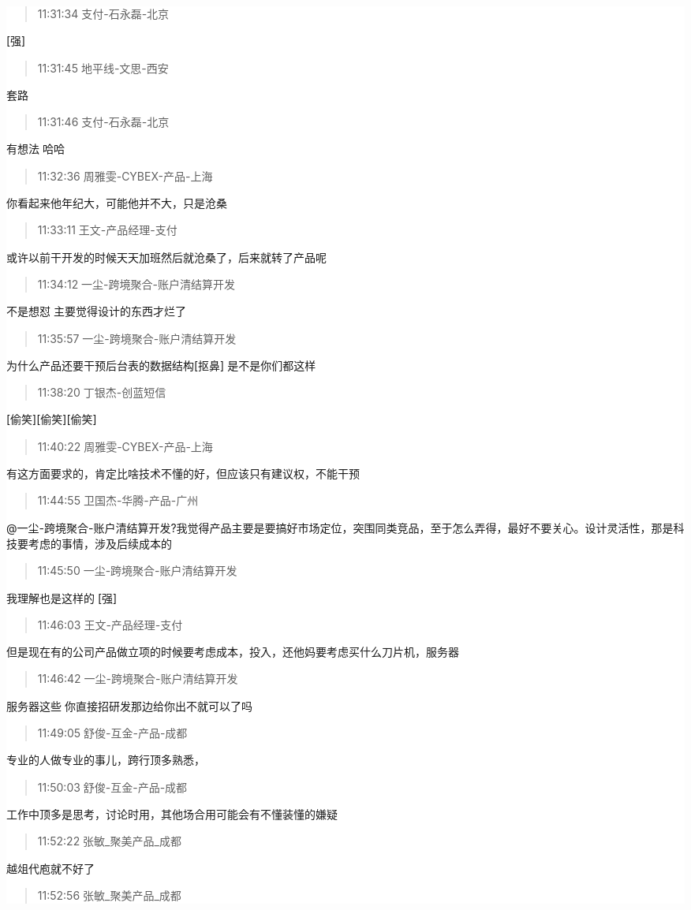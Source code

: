 > 11:31:34  支付-石永磊-北京  
   
[强]  
   
> 11:31:45  地平线-文思-西安  
   
套路  
   
> 11:31:46  支付-石永磊-北京  
   
有想法 哈哈  
   
> 11:32:36  周雅雯-CYBEX-产品-上海  
   
你看起来他年纪大，可能他并不大，只是沧桑  
   
> 11:33:11  王文-产品经理-支付  
   
或许以前干开发的时候天天加班然后就沧桑了，后来就转了产品呢  
   
> 11:34:12  一尘-跨境聚合-账户清结算开发  
   
不是想怼  主要觉得设计的东西才烂了  
   
> 11:35:57  一尘-跨境聚合-账户清结算开发  
   
为什么产品还要干预后台表的数据结构[抠鼻]  是不是你们都这样  
   
> 11:38:20  丁银杰-创蓝短信  
   
[偷笑][偷笑][偷笑]  
   
> 11:40:22  周雅雯-CYBEX-产品-上海  
   
有这方面要求的，肯定比啥技术不懂的好，但应该只有建议权，不能干预  
   
> 11:44:55  卫国杰-华腾-产品-广州  
   
@一尘-跨境聚合-账户清结算开发?我觉得产品主要是要搞好市场定位，突围同类竞品，至于怎么弄得，最好不要关心。设计灵活性，那是科技要考虑的事情，涉及后续成本的  
   
> 11:45:50  一尘-跨境聚合-账户清结算开发  
   
我理解也是这样的 [强]  
   
> 11:46:03  王文-产品经理-支付  
   
但是现在有的公司产品做立项的时候要考虑成本，投入，还他妈要考虑买什么刀片机，服务器  
   
> 11:46:42  一尘-跨境聚合-账户清结算开发  
   
服务器这些 你直接招研发那边给你出不就可以了吗  
   
> 11:49:05  舒俊-互金-产品-成都  
   
专业的人做专业的事儿，跨行顶多熟悉，  
   
> 11:50:03  舒俊-互金-产品-成都  
   
工作中顶多是思考，讨论时用，其他场合用可能会有不懂装懂的嫌疑  
   
> 11:52:22  张敏_聚美产品_成都  
   
越俎代庖就不好了  
   
> 11:52:56  张敏_聚美产品_成都  
   